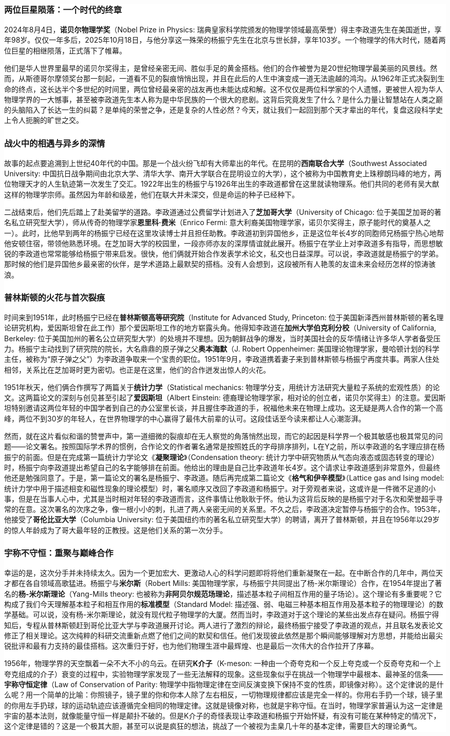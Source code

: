 
### 两位巨星陨落：一个时代的终章

2024年8月4日，**诺贝尔物理学奖**（Nobel Prize in Physics: 瑞典皇家科学院颁发的物理学领域最高荣誉）得主李政道先生在美国逝世，享年98岁。仅仅一年多后，2025年10月18日，与他分享这一殊荣的杨振宁先生在北京与世长辞，享年103岁。一个物理学的伟大时代，随着两位巨星的相继陨落，正式落下了帷幕。

他们是华人世界里最早的诺贝尔奖得主，是曾经亲密无间、胜似手足的黄金搭档。他们的合作被誉为是20世纪物理学最美丽的风景线。然而，从斯德哥尔摩领奖台那一刻起，一道看不见的裂痕悄悄出现，并且在此后的人生中演变成一道无法逾越的鸿沟。从1962年正式决裂到生命的终点，这长达半个多世纪的时间里，两位曾经最亲密的战友再也未能达成和解。这不仅仅是两位科学家的个人遗憾，更被世人视为华人物理学界的一大憾事，甚至被李政道先生本人称为是中华民族的一个很大的悲剧。这背后究竟发生了什么？是什么力量让智慧站在人类之巅的头脑陷入了长达一生的纠葛？是单纯的荣誉之争，还是复杂的人性必然？今天，就让我们一起回到那个天才辈出的年代，复盘这段科学史上令人扼腕的旷世之交。

### 战火中的相遇与异乡的深情

故事的起点要追溯到上世纪40年代的中国。那是一个战火纷飞却有大师辈出的年代。在昆明的**西南联合大学**（Southwest Associated University: 中国抗日战争期间由北京大学、清华大学、南开大学联合在昆明设立的大学），这个被称为中国教育史上珠穆朗玛峰的地方，两位物理天才的人生轨迹第一次发生了交汇。1922年出生的杨振宁与1926年出生的李政道都曾在这里就读物理系。他们共同的老师有吴大猷这样的物理学宗师。虽然因为年龄和级差，他们在联大并未深交，但是命运的种子已经种下。

二战结束后，他们先后踏上了赴美留学的道路。李政道通过公费留学计划进入了**芝加哥大学**（University of Chicago: 位于美国芝加哥的著名私立研究型大学），师从传奇的物理学家**恩里科·费米**（Enrico Fermi: 意大利裔美国物理学家，诺贝尔奖得主，原子能时代的奠基人之一）。此时，比他早到两年的杨振宁已经在这里攻读博士并且担任助教。李政道初到异国他乡，正是这位年长4岁的同胞师兄杨振宁热心地帮他安顿住宿，带领他熟悉环境。在芝加哥大学的校园里，一段亦师亦友的深厚情谊就此展开。杨振宁在学业上对李政道多有指导，而思想敏锐的李政道也常常能够给杨振宁带来启发。很快，他们俩就开始合作发表学术论文，私交也日益深厚。可以说，李政道就是杨振宁的学弟。那时候的他们是异国他乡最亲密的伙伴，是学术道路上最默契的搭档。没有人会想到，这段被所有人艳羡的友谊未来会经历怎样的惊涛骇浪。

### 普林斯顿的火花与首次裂痕

时间来到1951年，此时杨振宁已经在**普林斯顿高等研究院**（Institute for Advanced Study, Princeton: 位于美国新泽西州普林斯顿的著名理论研究机构，爱因斯坦曾在此工作）那个爱因斯坦工作的地方崭露头角。他得知李政道在**加州大学伯克利分校**（University of California, Berkeley: 位于美国加州的著名公立研究型大学）的处境并不理想。因为朝鲜战争的爆发，当时美国社会的反华情绪让许多华人学者备受压力。杨振宁主动找到了研究院的院长，大名鼎鼎的原子弹之父**奥本海默**（J. Robert Oppenheimer: 美国理论物理学家，曼哈顿计划的科学主任，被称为“原子弹之父”）为李政道争取来一个宝贵的职位。1951年9月，李政道携着妻子来到普林斯顿与杨振宁再度共事。两家人住处相邻，关系比在芝加哥时更为密切。也正是在这里，他们的合作迸发出惊人的火花。

1951年秋天，他们俩合作撰写了两篇关于**统计力学**（Statistical mechanics: 物理学分支，用统计方法研究大量粒子系统的宏观性质）的论文。这两篇论文的深刻与创见甚至引起了**爱因斯坦**（Albert Einstein: 德裔理论物理学家，相对论的创立者，诺贝尔奖得主）的注意。爱因斯坦特别邀请这两位年轻的中国学者到自己的办公室里长谈，并且握住李政道的手，祝福他未来在物理上成功。这无疑是两人合作的第一个高峰，两位不到30岁的年轻人，在世界物理学的中心赢得了最伟大前辈的认可。这段佳话至今读来都让人心潮澎湃。

然而，就在这片看似和谐的赞誉声中，第一道细微的裂痕却在无人察觉的角落悄然出现，而它的起因是科学界一个极其敏感也极其常见的问题——论文署名。按照国际学术界的惯例，合作论文的作者署名通常是按照姓氏的字母排序排列，L在Y之前，所以李政道的名字理应排在杨振宁的前面。但是在完成第一篇统计力学论文《**凝聚理论**》（Condensation theory: 统计力学中研究物质从气态向液态或固态转变的理论）时，杨振宁向李政道提出希望自己的名字能够排在前面。他给出的理由是自己比李政道年长4岁。这个请求让李政道感到非常意外，但最终他还是勉强同意了。于是，第一篇论文的署名是杨振宁、李政道。随后再完成第二篇论文《**格气和伊辛模型**》（Lattice gas and Ising model: 统计力学中用于描述相变和磁性现象的理论模型）时，署名顺序又改回了李政道和杨振宁。对于旁观者来说，这或许是一件微不足道的小事，但是在当事人心中，尤其是当时相对年轻的李政道而言，这件事情让他耿耿于怀。他认为这背后反映的是杨振宁对于名次和荣誉超乎寻常的在意。这次署名的次序之争，像一根小小的刺，扎进了两人亲密无间的关系里。不久之后，李政道决定暂停与杨振宁的合作。1953年，他接受了**哥伦比亚大学**（Columbia University: 位于美国纽约市的著名私立研究型大学）的聘请，离开了普林斯顿，并且在1956年以29岁的惊人年龄成为了哥大最年轻的正教授。这是他们关系的第一次分手。

### 宇称不守恒：重聚与巅峰合作

幸运的是，这次分手并未持续太久。因为一个更加宏大、更激动人心的科学问题即将将他们重新凝聚在一起。在中断合作的几年中，两位天才都在各自领域高歌猛进。杨振宁与**米尔斯**（Robert Mills: 美国物理学家，与杨振宁共同提出了杨-米尔斯理论）合作，在1954年提出了著名的**杨-米尔斯理论**（Yang-Mills theory: 也被称为**非阿贝尔规范场理论**，描述基本粒子间相互作用的量子场论）。这个理论有多重要呢？它构成了我们今天理解基本粒子和相互作用的**标准模型**（Standard Model: 描述强、弱、电磁三种基本相互作用及基本粒子的物理理论）的数学基础。可以说，没有杨-米尔斯理论，就没有现代粒子物理学的大厦。然而当时，李政道对于这个理论的某些出发点存在疑问。杨振宁得知后，专程从普林斯顿赶到哥伦比亚大学与李政道展开讨论。两人进行了激烈的辩论，最终杨振宁接受了李政道的观点，并且联名发表论文修正了相关理论。这次纯粹的科研交流重新点燃了他们之间的默契和信任。他们发现彼此依然是那个瞬间能够理解对方思想，并能给出最尖锐批评和最有力支持的最佳搭档。这次重归于好，也为他们物理生涯中最辉煌、也是最后一次伟大的合作拉开了序幕。

1956年，物理学界的天空飘着一朵不大不小的乌云。在研究**K介子**（K-meson: 一种由一个奇夸克和一个反上夸克或一个反奇夸克和一个上夸克组成的介子）衰变的过程中，实验物理学家发现了一些无法解释的现象。这些现象似乎在挑战一个物理学中最根本、最神圣的信条——**宇称守恒定律**（Law of Conservation of Parity: 物理学中指物理定律在空间反演变换下保持不变的性质，即镜像对称）。这个定律说的是什么呢？用一个简单的比喻：你照镜子，镜子里的你和你本人除了左右相反，一切物理规律都应该是完全一样的。你用右手扔一个球，镜子里的你用左手扔球，球的运动轨迹应该遵循完全相同的物理定律。这就是镜像对称，也就是宇称守恒。在当时，物理学家普遍认为这一定律是宇宙的基本法则，就像能量守恒一样是颠扑不破的。但是K介子的奇怪表现让李政道和杨振宁开始怀疑，有没有可能在某种特定的情况下，这个定律是错的？这是一个极其大胆，甚至可以说是疯狂的想法，挑战了一个被视为圭臬几十年的基本定律，需要巨大的理论勇气。
